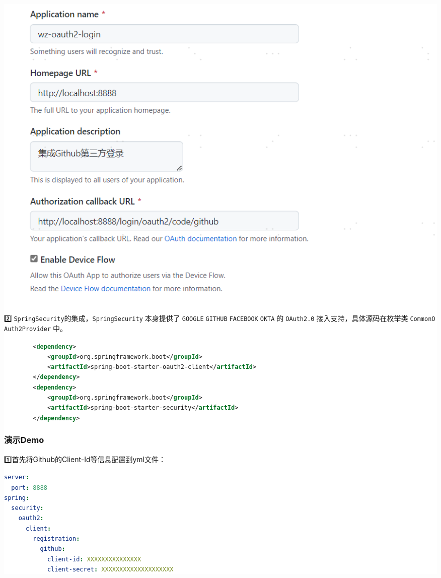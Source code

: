 ![image-20230208134214597](./OAuth2.assets/image-20230208134214597.png)



:two: `SpringSecurity`的集成，`SpringSecurity` 本身提供了 `GOOGLE` `GITHUB` `FACEBOOK` `OKTA` 的 `OAuth2.0` 接入支持，具体源码在枚举类 `CommonOAuth2Provider` 中。

```xml
        <dependency>
            <groupId>org.springframework.boot</groupId>
            <artifactId>spring-boot-starter-oauth2-client</artifactId>
        </dependency>
        <dependency>
            <groupId>org.springframework.boot</groupId>
            <artifactId>spring-boot-starter-security</artifactId>
        </dependency>
```



### 演示Demo

:one:首先将Github的Client-Id等信息配置到yml文件：

```yaml
server:
  port: 8888
spring:
  security:
    oauth2:
      client:
        registration:
          github:
            client-id: XXXXXXXXXXXXXXX
            client-secret: XXXXXXXXXXXXXXXXXXXX
```
